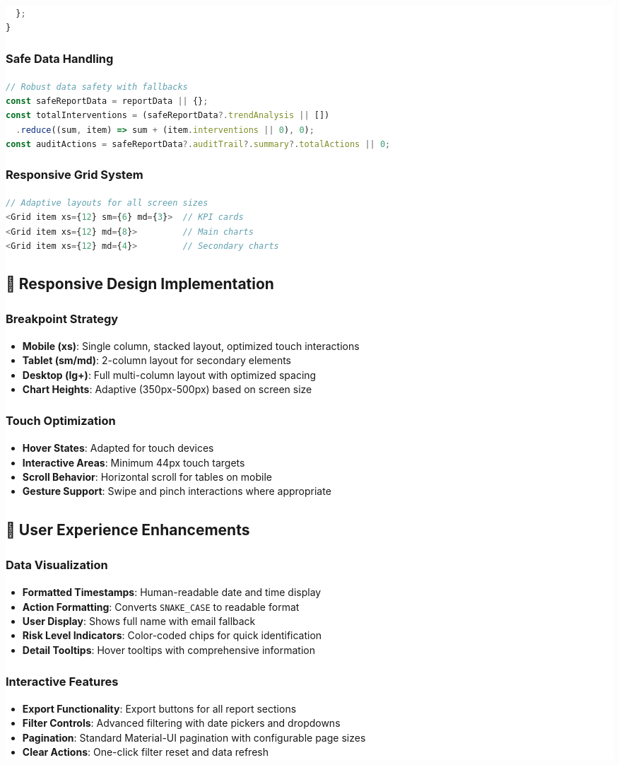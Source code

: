 ```typescript
  };
}
```

### **Safe Data Handling**
```typescript
// Robust data safety with fallbacks
const safeReportData = reportData || {};
const totalInterventions = (safeReportData?.trendAnalysis || [])
  .reduce((sum, item) => sum + (item.interventions || 0), 0);
const auditActions = safeReportData?.auditTrail?.summary?.totalActions || 0;
```

### **Responsive Grid System**
```typescript
// Adaptive layouts for all screen sizes
<Grid item xs={12} sm={6} md={3}>  // KPI cards
<Grid item xs={12} md={8}>         // Main charts
<Grid item xs={12} md={4}>         // Secondary charts
```

## 📱 Responsive Design Implementation

### **Breakpoint Strategy**
- **Mobile (xs)**: Single column, stacked layout, optimized touch interactions
- **Tablet (sm/md)**: 2-column layout for secondary elements
- **Desktop (lg+)**: Full multi-column layout with optimized spacing
- **Chart Heights**: Adaptive (350px-500px) based on screen size

### **Touch Optimization**
- **Hover States**: Adapted for touch devices
- **Interactive Areas**: Minimum 44px touch targets
- **Scroll Behavior**: Horizontal scroll for tables on mobile
- **Gesture Support**: Swipe and pinch interactions where appropriate

## 🎯 User Experience Enhancements

### **Data Visualization**
- **Formatted Timestamps**: Human-readable date and time display
- **Action Formatting**: Converts `SNAKE_CASE` to readable format
- **User Display**: Shows full name with email fallback
- **Risk Level Indicators**: Color-coded chips for quick identification
- **Detail Tooltips**: Hover tooltips with comprehensive information

### **Interactive Features**
- **Export Functionality**: Export buttons for all report sections
- **Filter Controls**: Advanced filtering with date pickers and dropdowns
- **Pagination**: Standard Material-UI pagination with configurable page sizes
- **Clear Actions**: One-click filter reset and data refresh
